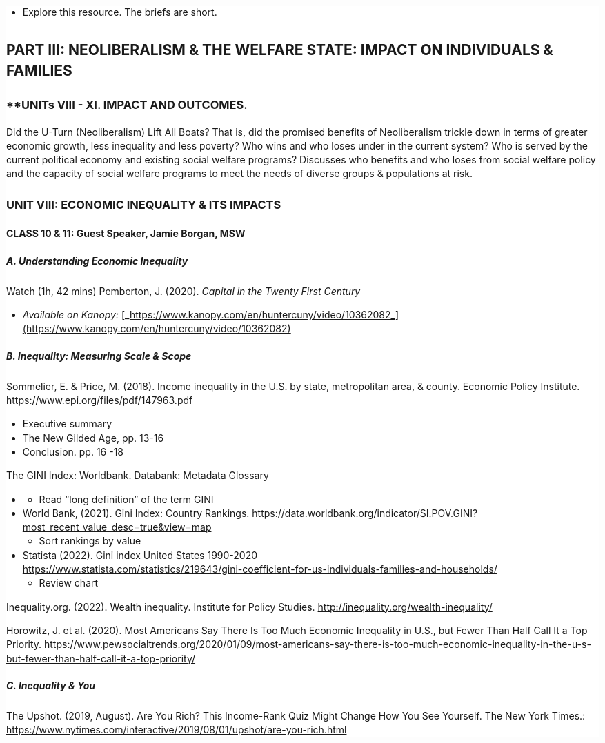 - Explore this resource. The briefs are short.

## **PART III: NEOLIBERALISM & THE WELFARE STATE: IMPACT ON INDIVIDUALS & FAMILIES**

### **UNITs VIII - XI. IMPACT AND OUTCOMES.
Did the U-Turn (Neoliberalism) Lift All Boats? That is, did the promised benefits of Neoliberalism trickle down in terms of greater economic growth, less inequality and less poverty? Who wins and who loses under in the current system? Who is served by the current political economy and existing social welfare programs? Discusses who benefits and who loses from social welfare policy and the capacity of social welfare programs to meet the needs of diverse groups & populations at risk.

### **UNIT VIII: ECONOMIC INEQUALITY & ITS IMPACTS**

#### **CLASS 10 & 11: Guest Speaker, Jamie Borgan, MSW**

##### **A. Understanding Economic Inequality**

Watch (1h, 42 mins) Pemberton, J. (2020). _Capital in the Twenty First Century_

- _Available on Kanopy:_ [_https://www.kanopy.com/en/huntercuny/video/10362082_](https://www.kanopy.com/en/huntercuny/video/10362082)

##### **B. Inequality: Measuring Scale & Scope**

Sommelier, E. & Price, M. (2018). Income inequality in the U.S. by state, metropolitan area, & county. Economic Policy Institute. <https://www.epi.org/files/pdf/147963.pdf>

- Executive summary
- The New Gilded Age, pp. 13-16
- Conclusion. pp. 16 -18  

The GINI Index: Worldbank. Databank: Metadata Glossary
- - Read “long definition” of the term GINI
- World Bank, (2021). Gini Index: Country Rankings. <https://data.worldbank.org/indicator/SI.POV.GINI?most_recent_value_desc=true&view=map>
  - Sort rankings by value
- Statista (2022). Gini index United States 1990-2020  
    <https://www.statista.com/statistics/219643/gini-coefficient-for-us-individuals-families-and-households/>
  - Review chart

Inequality.org. (2022). Wealth inequality. Institute for Policy Studies. <http://inequality.org/wealth-inequality/>

Horowitz, J. et al. (2020). Most Americans Say There Is Too Much Economic Inequality in U.S., but Fewer Than Half Call It a Top Priority. <https://www.pewsocialtrends.org/2020/01/09/most-americans-say-there-is-too-much-economic-inequality-in-the-u-s-but-fewer-than-half-call-it-a-top-priority/>

##### **C. Inequality & You**

The Upshot. (2019, August). Are You Rich? This Income-Rank Quiz Might Change How You See Yourself. The New York Times.: <https://www.nytimes.com/interactive/2019/08/01/upshot/are-you-rich.html>
